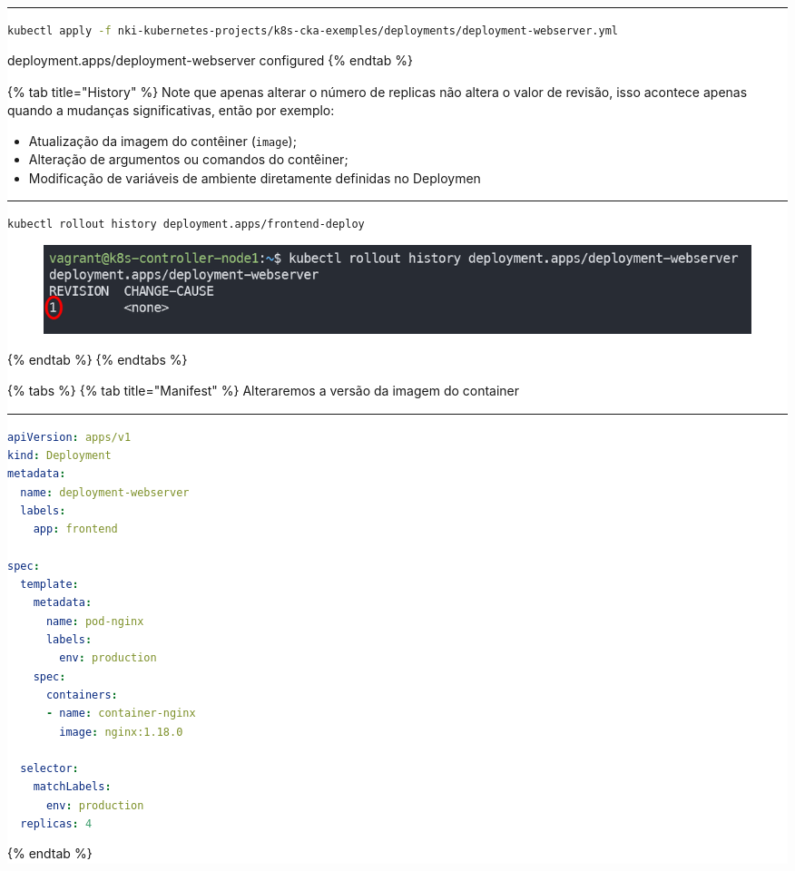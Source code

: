 ***

```bash
kubectl apply -f nki-kubernetes-projects/k8s-cka-exemples/deployments/deployment-webserver.yml
```

deployment.apps/deployment-webserver configured
{% endtab %}

{% tab title="History" %}
Note que apenas alterar o número de replicas não altera o valor de revisão, isso acontece apenas quando a mudanças significativas, então por exemplo:&#x20;

* Atualização da imagem do contêiner (`image`);
* Alteração de argumentos ou comandos do contêiner;
* Modificação de variáveis de ambiente diretamente definidas no Deploymen

***

```bash
kubectl rollout history deployment.apps/frontend-deploy
```

<figure><img src="../.gitbook/assets/image (82).png" alt=""><figcaption></figcaption></figure>
{% endtab %}
{% endtabs %}

{% tabs %}
{% tab title="Manifest" %}
Alteraremos a versão da imagem do container

***

```yaml
apiVersion: apps/v1
kind: Deployment
metadata:
  name: deployment-webserver
  labels:
    app: frontend

spec:
  template:
    metadata:
      name: pod-nginx
      labels:
        env: production
    spec:
      containers:
      - name: container-nginx
        image: nginx:1.18.0

  selector:
    matchLabels:
      env: production
  replicas: 4
```
{% endtab %}
